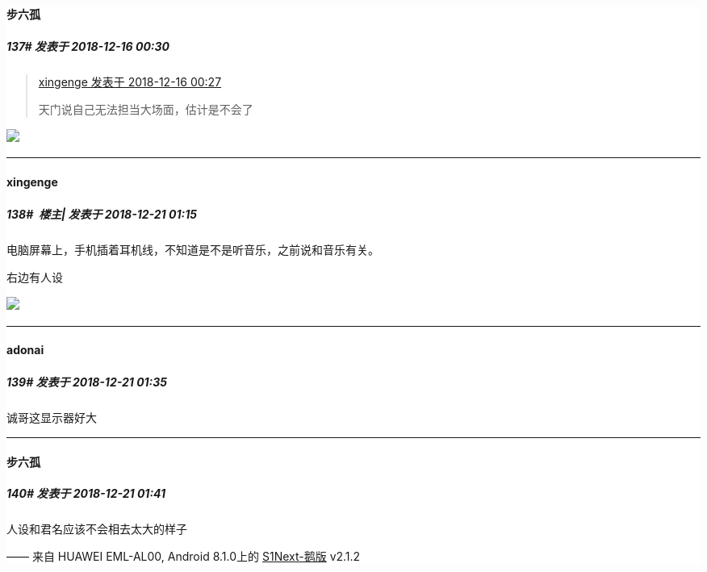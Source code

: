 ####  步六孤  
##### 137#       发表于 2018-12-16 00:30



<blockquote><a href="httphttps://bbs.saraba1st.com/2b/forum.php?mod=redirect&amp;goto=findpost&amp;pid=41956849&amp;ptid=1797365" target="_blank">xingenge 发表于 2018-12-16 00:27</a>

天门说自己无法担当大场面，估计是不会了</blockquote>
<img src="https://static.saraba1st.com/image/smiley/face2017/194.png" referrerpolicy="no-referrer">







*****

####  xingenge  
##### 138#         楼主| 发表于 2018-12-21 01:15




电脑屏幕上，手机插着耳机线，不知道是不是听音乐，之前说和音乐有关。

右边有人设

<img src="http://wx4.sinaimg.cn/large/740ca5e5gy1fydjxeljrej20p00xchdt.jpg" referrerpolicy="no-referrer">







*****

####  adonai  
##### 139#       发表于 2018-12-21 01:35




诚哥这显示器好大







*****

####  步六孤  
##### 140#       发表于 2018-12-21 01:41




人设和君名应该不会相去太大的样子

—— 来自 HUAWEI EML-AL00, Android 8.1.0上的 [S1Next-鹅版](https://github.com/ykrank/S1-Next/releases) v2.1.2
